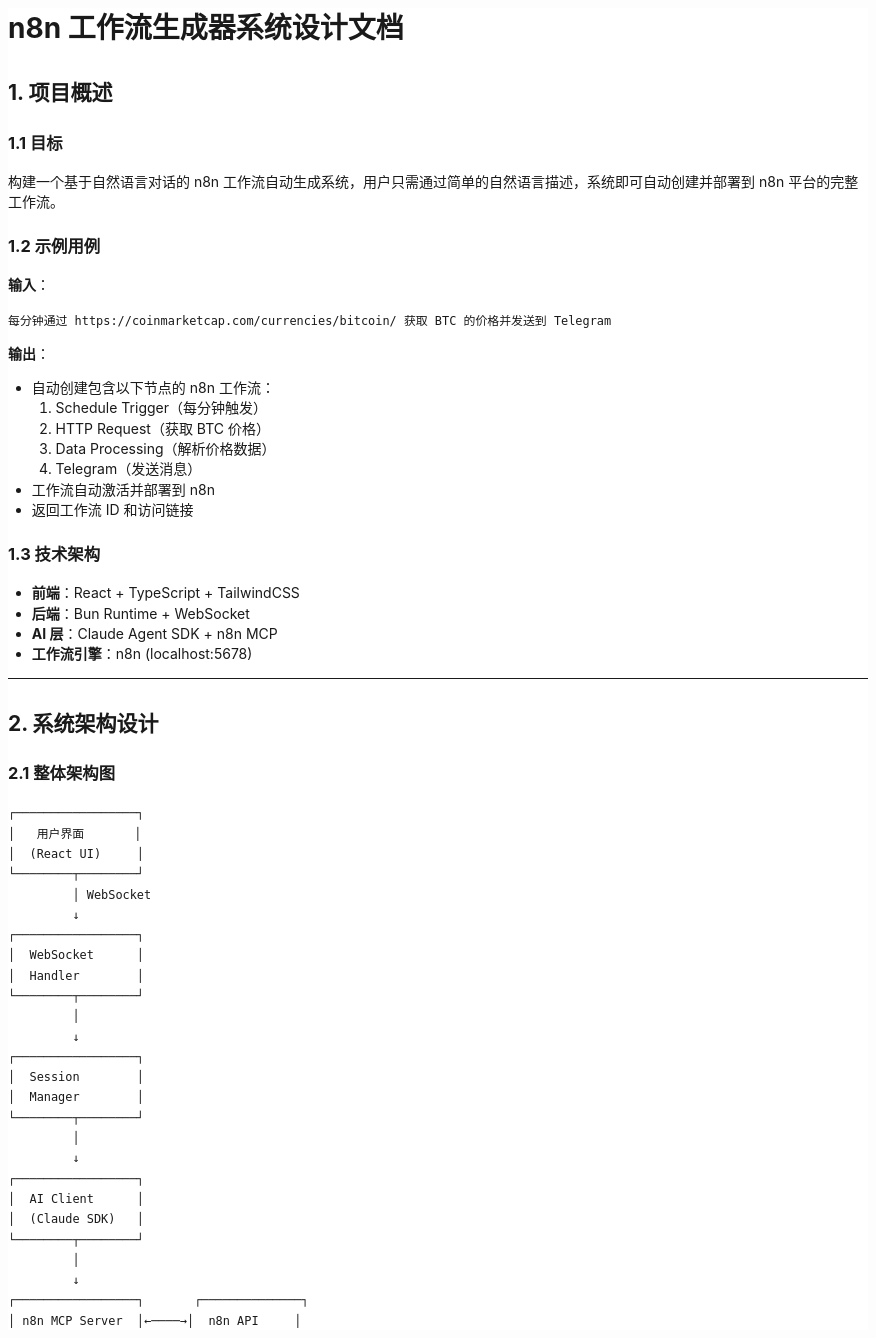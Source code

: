 # n8n 工作流生成器系统设计文档

## 1. 项目概述

### 1.1 目标
构建一个基于自然语言对话的 n8n 工作流自动生成系统，用户只需通过简单的自然语言描述，系统即可自动创建并部署到 n8n 平台的完整工作流。

### 1.2 示例用例
**输入**：
```
每分钟通过 https://coinmarketcap.com/currencies/bitcoin/ 获取 BTC 的价格并发送到 Telegram
```

**输出**：
- 自动创建包含以下节点的 n8n 工作流：
  1. Schedule Trigger（每分钟触发）
  2. HTTP Request（获取 BTC 价格）
  3. Data Processing（解析价格数据）
  4. Telegram（发送消息）
- 工作流自动激活并部署到 n8n
- 返回工作流 ID 和访问链接

### 1.3 技术架构
- **前端**：React + TypeScript + TailwindCSS
- **后端**：Bun Runtime + WebSocket
- **AI 层**：Claude Agent SDK + n8n MCP
- **工作流引擎**：n8n (localhost:5678)

---

## 2. 系统架构设计

### 2.1 整体架构图

```
┌─────────────────┐
│   用户界面       │
│  (React UI)     │
└────────┬────────┘
         │ WebSocket
         ↓
┌─────────────────┐
│  WebSocket      │
│  Handler        │
└────────┬────────┘
         │
         ↓
┌─────────────────┐
│  Session        │
│  Manager        │
└────────┬────────┘
         │
         ↓
┌─────────────────┐
│  AI Client      │
│  (Claude SDK)   │
└────────┬────────┘
         │
         ↓
┌─────────────────┐       ┌──────────────┐
│ n8n MCP Server  │←────→│  n8n API     │
```